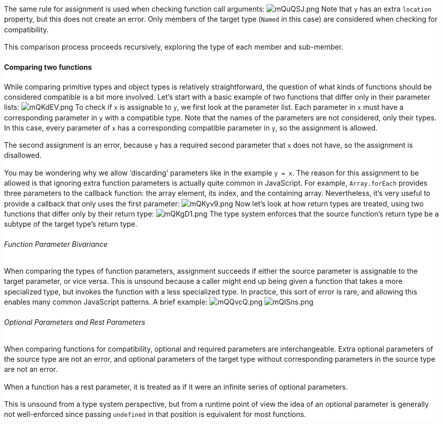 The same rule for assignment is used when checking function call arguments:
![mQuQSJ.png](https://s2.ax1x.com/2019/08/18/mQuQSJ.png)
Note that `y` has an extra `location` property, but this does not create an error. Only members of the target type (`Named` in this case) are considered when checking for compatibility.

This comparison process proceeds recursively, exploring the type of each member and sub-member.

#### Comparing two functions
While comparing primitive types and object types is relatively straightforward, the question of what kinds of functions should be considered compatible is a bit more involved. Let’s start with a basic example of two functions that differ only in their parameter lists:
![mQKdEV.png](https://s2.ax1x.com/2019/08/18/mQKdEV.png)
To check if `x` is assignable to `y`, we first look at the parameter list. Each parameter in `x` must have a corresponding parameter in `y` with a compatible type. Note that the names of the parameters are not considered, only their types. In this case, every parameter of `x` has a corresponding compatible parameter in `y`, so the assignment is allowed.

The second assignment is an error, because `y` has a required second parameter that `x` does not have, so the assignment is disallowed.

You may be wondering why we allow ‘discarding’ parameters like in the example `y = x`. The reason for this assignment to be allowed is that ignoring extra function parameters is actually quite common in JavaScript. For example, `Array.forEach` provides three parameters to the callback function: the array element, its index, and the containing array. Nevertheless, it’s very useful to provide a callback that only uses the first parameter:
![mQKyv9.png](https://s2.ax1x.com/2019/08/18/mQKyv9.png)
Now let’s look at how return types are treated, using two functions that differ only by their return type:
![mQKgD1.png](https://s2.ax1x.com/2019/08/18/mQKgD1.png)
The type system enforces that the source function’s return type be a subtype of the target type’s return type.

###### Function Parameter Bivariance
When comparing the types of function parameters, assignment succeeds if either the source parameter is assignable to the target parameter, or vice versa. This is unsound because a caller might end up being given a function that takes a more specialized type, but invokes the function with a less specialized type. In practice, this sort of error is rare, and allowing this enables many common JavaScript patterns. A brief example:
![mQQvcQ.png](https://s2.ax1x.com/2019/08/18/mQQvcQ.png)
![mQlSns.png](https://s2.ax1x.com/2019/08/18/mQlSns.png)

###### Optional Parameters and Rest Parameters
When comparing functions for compatibility, optional and required parameters are interchangeable. Extra optional parameters of the source type are not an error, and optional parameters of the target type without corresponding parameters in the source type are not an error.

When a function has a rest parameter, it is treated as if it were an infinite series of optional parameters.

This is unsound from a type system perspective, but from a runtime point of view the idea of an optional parameter is generally not well-enforced since passing `undefined` in that position is equivalent for most functions.

